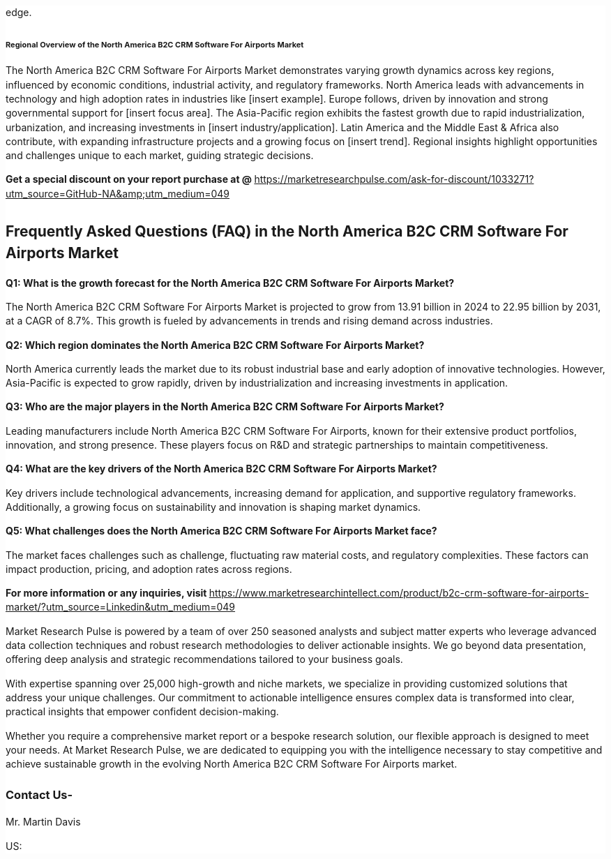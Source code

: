 edge.</p></div></div></div></div><h3><span style="font-size: 11px;">Regional Overview of the North America B2C CRM Software For Airports Market</span></h3><div class="flex max-w-full flex-col flex-grow"><div class="min-h-8 text-message flex w-full flex-col items-end gap-2 whitespace-normal break-words [.text-message+&amp;]:mt-5" dir="auto" data-message-author-role="assistant" data-message-id="e9038762-ce64-4e30-91c9-9bd413514231" data-message-model-slug="gpt-4o-mini"><div class="flex w-full flex-col gap-1 empty:hidden first:pt-[3px]"><div class="markdown prose w-full break-words dark:prose-invert light"><p>The North America B2C CRM Software For Airports Market demonstrates varying growth dynamics across key regions, influenced by economic conditions, industrial activity, and regulatory frameworks. North America leads with advancements in technology and high adoption rates in industries like [insert example]. Europe follows, driven by innovation and strong governmental support for [insert focus area]. The Asia-Pacific region exhibits the fastest growth due to rapid industrialization, urbanization, and increasing investments in [insert industry/application]. Latin America and the Middle East &amp; Africa also contribute, with expanding infrastructure projects and a growing focus on [insert trend]. Regional insights highlight opportunities and challenges unique to each market, guiding strategic decisions.</p></div></div></div></div><p><strong>Get a special discount on your report purchase at @ </strong><a href="https://marketresearchpulse.com/ask-for-discount/1033271?utm_source=GitHub-NA&amp;utm_medium=049">https://marketresearchpulse.com/ask-for-discount/1033271?utm_source=GitHub-NA&amp;utm_medium=049</a></p><h2>Frequently Asked Questions (FAQ) in the North America B2C CRM Software For Airports Market</h2><p><strong>Q1: What is the growth forecast for the North America B2C CRM Software For Airports Market?</strong></p><p>The North America B2C CRM Software For Airports Market is projected to grow from 13.91 billion in 2024 to 22.95 billion by 2031, at a CAGR of 8.7%. This growth is fueled by advancements in trends and rising demand across industries.</p><p><strong>Q2: Which region dominates the North America B2C CRM Software For Airports Market?</strong></p><p>North America currently leads the market due to its robust industrial base and early adoption of innovative technologies. However, Asia-Pacific is expected to grow rapidly, driven by industrialization and increasing investments in application.</p><p><strong>Q3: Who are the major players in the North America B2C CRM Software For Airports Market?</strong></p><p>Leading manufacturers include North America B2C CRM Software For Airports, known for their extensive product portfolios, innovation, and strong presence. These players focus on R&amp;D and strategic partnerships to maintain competitiveness.</p><p><strong>Q4: What are the key drivers of the North America B2C CRM Software For Airports Market?</strong></p><p>Key drivers include technological advancements, increasing demand for application, and supportive regulatory frameworks. Additionally, a growing focus on sustainability and innovation is shaping market dynamics.</p><p><strong>Q5: What challenges does the North America B2C CRM Software For Airports Market face?</strong></p><p>The market faces challenges such as challenge, fluctuating raw material costs, and regulatory complexities. These factors can impact production, pricing, and adoption rates across regions.</p><p><strong>For more information or any inquiries, visit&nbsp;</strong><a href="https://www.marketresearchintellect.com/product/b2c-crm-software-for-airports-market/?utm_source=Linkedin&utm_medium=049">https://www.marketresearchintellect.com/product/b2c-crm-software-for-airports-market/?utm_source=Linkedin&utm_medium=049</a></p><p>Market Research Pulse is powered by a team of over 250 seasoned analysts and subject matter experts who leverage advanced data collection techniques and robust research methodologies to deliver actionable insights. We go beyond data presentation, offering deep analysis and strategic recommendations tailored to your business goals.</p><p>With expertise spanning over 25,000 high-growth and niche markets, we specialize in providing customized solutions that address your unique challenges. Our commitment to actionable intelligence ensures complex data is transformed into clear, practical insights that empower confident decision-making.</p><p>Whether you require a comprehensive market report or a bespoke research solution, our flexible approach is designed to meet your needs. At Market Research Pulse, we are dedicated to equipping you with the intelligence necessary to stay competitive and achieve sustainable growth in the evolving North America B2C CRM Software For Airports market.</p><h3><strong>Contact Us-</strong></h3><p>Mr. Martin Davis</p><p>US: